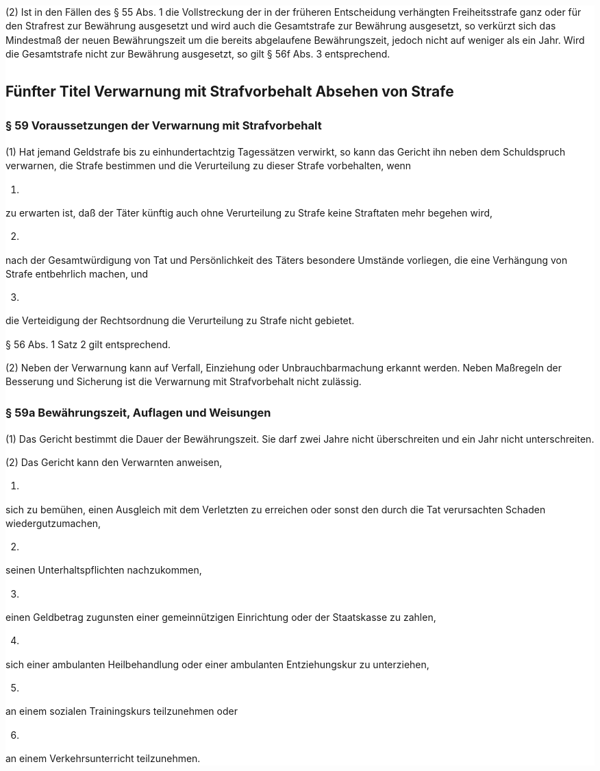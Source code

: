 (2) Ist in den Fällen des § 55 Abs. 1 die Vollstreckung der in der früheren Entscheidung verhängten Freiheitsstrafe ganz oder für den Strafrest zur Bewährung ausgesetzt und wird auch die Gesamtstrafe zur Bewährung ausgesetzt, so verkürzt sich das Mindestmaß der neuen Bewährungszeit um die bereits abgelaufene Bewährungszeit, jedoch nicht auf weniger als ein Jahr. Wird die Gesamtstrafe nicht zur Bewährung ausgesetzt, so gilt § 56f Abs. 3 entsprechend.

Fünfter Titel Verwarnung mit Strafvorbehalt Absehen von Strafe
--------------------------------------------------------------

### 

### § 59 Voraussetzungen der Verwarnung mit Strafvorbehalt

(1) Hat jemand Geldstrafe bis zu einhundertachtzig Tagessätzen verwirkt, so kann das Gericht ihn neben dem Schuldspruch verwarnen, die Strafe bestimmen und die Verurteilung zu dieser Strafe vorbehalten, wenn

1.  
zu erwarten ist, daß der Täter künftig auch ohne Verurteilung zu Strafe keine Straftaten mehr begehen wird,

2.  
nach der Gesamtwürdigung von Tat und Persönlichkeit des Täters besondere Umstände vorliegen, die eine Verhängung von Strafe entbehrlich machen, und

3.  
die Verteidigung der Rechtsordnung die Verurteilung zu Strafe nicht gebietet.

§ 56 Abs. 1 Satz 2 gilt entsprechend.

(2) Neben der Verwarnung kann auf Verfall, Einziehung oder Unbrauchbarmachung erkannt werden. Neben Maßregeln der Besserung und Sicherung ist die Verwarnung mit Strafvorbehalt nicht zulässig.

### § 59a Bewährungszeit, Auflagen und Weisungen

(1) Das Gericht bestimmt die Dauer der Bewährungszeit. Sie darf zwei Jahre nicht überschreiten und ein Jahr nicht unterschreiten.

(2) Das Gericht kann den Verwarnten anweisen,

1.  
sich zu bemühen, einen Ausgleich mit dem Verletzten zu erreichen oder sonst den durch die Tat verursachten Schaden wiedergutzumachen,

2.  
seinen Unterhaltspflichten nachzukommen,

3.  
einen Geldbetrag zugunsten einer gemeinnützigen Einrichtung oder der Staatskasse zu zahlen,

4.  
sich einer ambulanten Heilbehandlung oder einer ambulanten Entziehungskur zu unterziehen,

5.  
an einem sozialen Trainingskurs teilzunehmen oder

6.  
an einem Verkehrsunterricht teilzunehmen.
